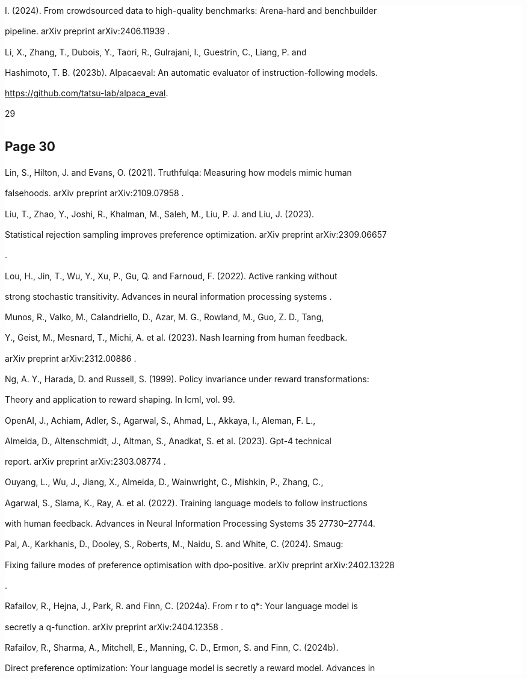 I. (2024). From crowdsourced data to high-quality benchmarks: Arena-hard and benchbuilder

pipeline. arXiv preprint arXiv:2406.11939 .

Li, X., Zhang, T., Dubois, Y., Taori, R., Gulrajani, I., Guestrin, C., Liang, P. and

Hashimoto, T. B. (2023b). Alpacaeval: An automatic evaluator of instruction-following models.

https://github.com/tatsu-lab/alpaca_eval.

29

## Page 30

Lin, S., Hilton, J. and Evans, O. (2021). Truthfulqa: Measuring how models mimic human

falsehoods. arXiv preprint arXiv:2109.07958 .

Liu, T., Zhao, Y., Joshi, R., Khalman, M., Saleh, M., Liu, P. J. and Liu, J. (2023).

Statistical rejection sampling improves preference optimization. arXiv preprint arXiv:2309.06657

.

Lou, H., Jin, T., Wu, Y., Xu, P., Gu, Q. and Farnoud, F. (2022). Active ranking without

strong stochastic transitivity. Advances in neural information processing systems .

Munos, R., Valko, M., Calandriello, D., Azar, M. G., Rowland, M., Guo, Z. D., Tang,

Y., Geist, M., Mesnard, T., Michi, A. et al. (2023). Nash learning from human feedback.

arXiv preprint arXiv:2312.00886 .

Ng, A. Y., Harada, D. and Russell, S. (1999). Policy invariance under reward transformations:

Theory and application to reward shaping. In Icml, vol. 99.

OpenAI, J., Achiam, Adler, S., Agarwal, S., Ahmad, L., Akkaya, I., Aleman, F. L.,

Almeida, D., Altenschmidt, J., Altman, S., Anadkat, S. et al. (2023). Gpt-4 technical

report. arXiv preprint arXiv:2303.08774 .

Ouyang, L., Wu, J., Jiang, X., Almeida, D., Wainwright, C., Mishkin, P., Zhang, C.,

Agarwal, S., Slama, K., Ray, A. et al. (2022). Training language models to follow instructions

with human feedback. Advances in Neural Information Processing Systems 35 27730–27744.

Pal, A., Karkhanis, D., Dooley, S., Roberts, M., Naidu, S. and White, C. (2024). Smaug:

Fixing failure modes of preference optimisation with dpo-positive. arXiv preprint arXiv:2402.13228

.

Rafailov, R., Hejna, J., Park, R. and Finn, C. (2024a). From r to q*: Your language model is

secretly a q-function. arXiv preprint arXiv:2404.12358 .

Rafailov, R., Sharma, A., Mitchell, E., Manning, C. D., Ermon, S. and Finn, C. (2024b).

Direct preference optimization: Your language model is secretly a reward model. Advances in
